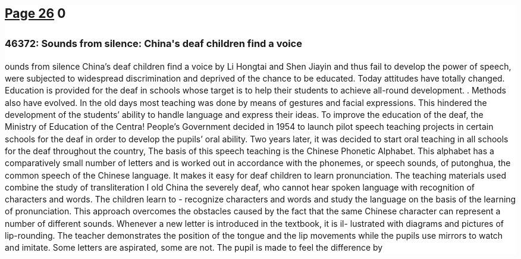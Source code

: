 ## [Page 26](https://demo.humlab.umu.se/courier/074741engo.pdf#page=26) 0

### 46372: Sounds from silence: China's deaf children find a voice

ounds from silence 
China’s deaf children find a voice 
by Li Hongtai and Shen Jiayin 
and thus fail to develop the power of speech, were subjected 
to widespread discrimination and deprived of the chance to be 
educated. 
Today attitudes have totally changed. Education is provided for 
the deaf in schools whose target is to help their students to achieve 
all-round development. . 
Methods also have evolved. In the old days most teaching was 
done by means of gestures and facial expressions. This hindered the 
development of the students’ ability to handle language and express 
their ideas. 
To improve the education of the deaf, the Ministry of Education of 
the Centra! People’s Government decided in 1954 to launch pilot 
speech teaching projects in certain schools for the deaf in order to 
develop the pupils’ oral ability. Two years later, it was decided to 
start oral teaching in all schools for the deaf throughout the country, 
The basis of this speech teaching is the Chinese Phonetic 
Alphabet. This alphabet has a comparatively small number of letters 
and is worked out in accordance with the phonemes, or speech 
sounds, of putonghua, the common speech of the Chinese 
language. It makes it easy for deaf children to learn pronunciation. 
The teaching materials used combine the study of transliteration 
I old China the severely deaf, who cannot hear spoken language 
with recognition of characters and words. The children learn to - 
recognize characters and words and study the language on the basis 
of the learning of pronunciation. This approach overcomes the 
obstacles caused by the fact that the same Chinese character can 
represent a number of different sounds. 
Whenever a new letter is introduced in the textbook, it is il- 
lustrated with diagrams and pictures of lip-rounding. The teacher 
demonstrates the position of the tongue and the lip movements 
while the pupils use mirrors to watch and imitate. Some letters are 
aspirated, some are not. The pupil is made to feel the difference by 
